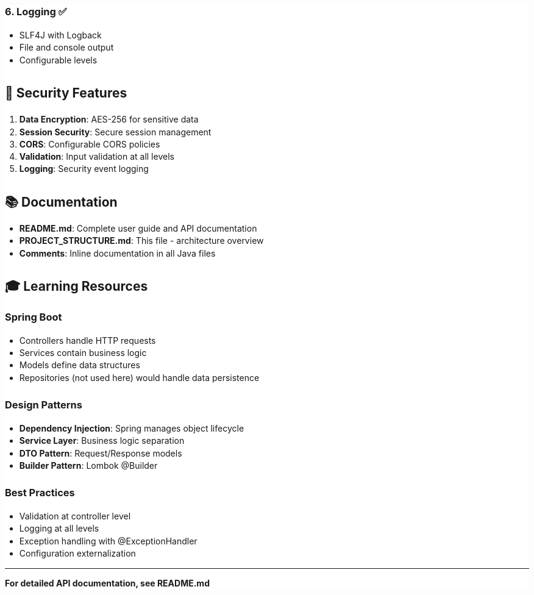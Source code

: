 ### 6. Logging ✅
- SLF4J with Logback
- File and console output
- Configurable levels

## 🔐 Security Features

1. **Data Encryption**: AES-256 for sensitive data
2. **Session Security**: Secure session management
3. **CORS**: Configurable CORS policies
4. **Validation**: Input validation at all levels
5. **Logging**: Security event logging

## 📚 Documentation

- **README.md**: Complete user guide and API documentation
- **PROJECT_STRUCTURE.md**: This file - architecture overview
- **Comments**: Inline documentation in all Java files

## 🎓 Learning Resources

### Spring Boot
- Controllers handle HTTP requests
- Services contain business logic
- Models define data structures
- Repositories (not used here) would handle data persistence

### Design Patterns
- **Dependency Injection**: Spring manages object lifecycle
- **Service Layer**: Business logic separation
- **DTO Pattern**: Request/Response models
- **Builder Pattern**: Lombok @Builder

### Best Practices
- Validation at controller level
- Logging at all levels
- Exception handling with @ExceptionHandler
- Configuration externalization

---

**For detailed API documentation, see README.md**

